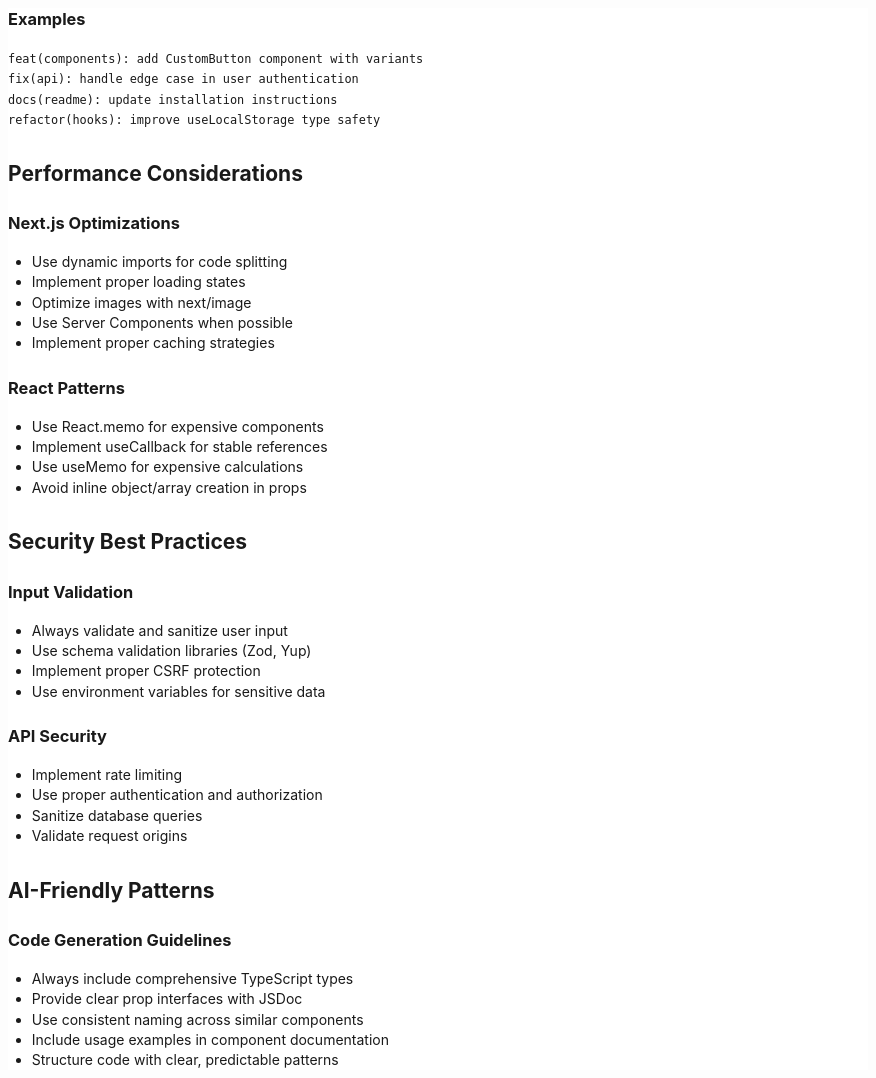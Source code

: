 ### Examples

```
feat(components): add CustomButton component with variants
fix(api): handle edge case in user authentication
docs(readme): update installation instructions
refactor(hooks): improve useLocalStorage type safety
```

## Performance Considerations

### Next.js Optimizations

- Use dynamic imports for code splitting
- Implement proper loading states
- Optimize images with next/image
- Use Server Components when possible
- Implement proper caching strategies

### React Patterns

- Use React.memo for expensive components
- Implement useCallback for stable references
- Use useMemo for expensive calculations
- Avoid inline object/array creation in props

## Security Best Practices

### Input Validation

- Always validate and sanitize user input
- Use schema validation libraries (Zod, Yup)
- Implement proper CSRF protection
- Use environment variables for sensitive data

### API Security

- Implement rate limiting
- Use proper authentication and authorization
- Sanitize database queries
- Validate request origins

## AI-Friendly Patterns

### Code Generation Guidelines

- Always include comprehensive TypeScript types
- Provide clear prop interfaces with JSDoc
- Use consistent naming across similar components
- Include usage examples in component documentation
- Structure code with clear, predictable patterns
